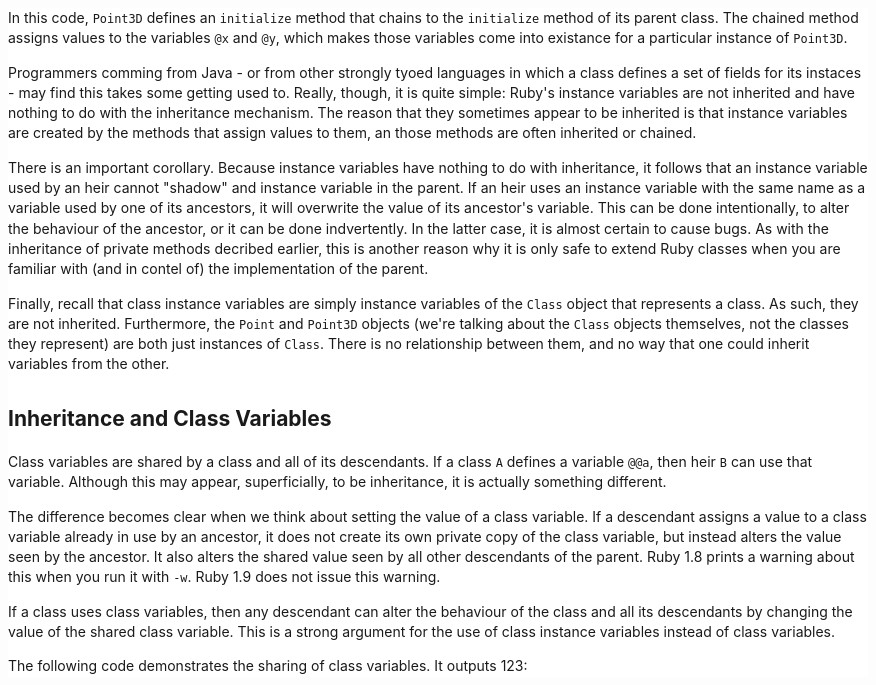 In this code, `Point3D` defines an `initialize` method that chains to
the `initialize` method of its parent class. The chained method assigns
values to the variables `@x` and `@y`, which makes those variables come
into existance for a particular instance of `Point3D`.

Programmers comming from Java - or from other strongly tyoed languages
in which a class defines a set of fields for its instaces - may find
this takes some getting used to. Really, though, it is quite simple:
Ruby's instance variables are not inherited and have nothing to do with
the inheritance mechanism. The reason that they sometimes appear to be
inherited is that instance variables are created by the methods that
assign values to them, an those methods are often inherited or chained.

There is an important corollary. Because instance variables have nothing
to do with inheritance, it follows that an instance variable used by an
heir cannot "shadow" and instance variable in the parent. If an heir
uses an instance variable with the same name as a variable used by one
of its ancestors, it will overwrite the value of its ancestor's
variable. This can be done intentionally, to alter the behaviour of the
ancestor, or it can be done indvertently. In the latter case, it is
almost certain to cause bugs. As with the inheritance of private methods
decribed earlier, this is another reason why it is only safe to extend
Ruby classes when you are familiar with (and in contel of) the
implementation of the parent.

Finally, recall that class instance variables are simply instance
variables of the `Class` object that represents a class. As such, they
are not inherited. Furthermore, the `Point` and `Point3D` objects (we're
talking about the `Class` objects themselves, not the classes they
represent) are both just instances of `Class`. There is no relationship
between them, and no way that one could inherit variables from the
other.


## Inheritance and Class Variables
Class variables are shared by a class and all of its descendants. If a
class `A` defines a variable `@@a`, then heir `B` can use that variable.
Although this may appear, superficially, to be inheritance, it is
actually something different.

The difference becomes clear when we think about setting the value of a
class variable. If a descendant assigns a value to a class variable
already in use by an ancestor, it does not create its own private copy
of the class variable, but instead alters the value seen by the
ancestor. It also alters the shared value seen by all other descendants
of the parent. Ruby 1.8 prints a warning about this when you run it with
`-w`. Ruby 1.9 does not issue this warning.

If a class uses class variables, then any descendant can alter the
behaviour of the class and all its descendants by changing the value of
the shared class variable. This is a strong argument for the use of
class instance variables instead of class variables.

The following code demonstrates the sharing of class variables. It
outputs 123:
